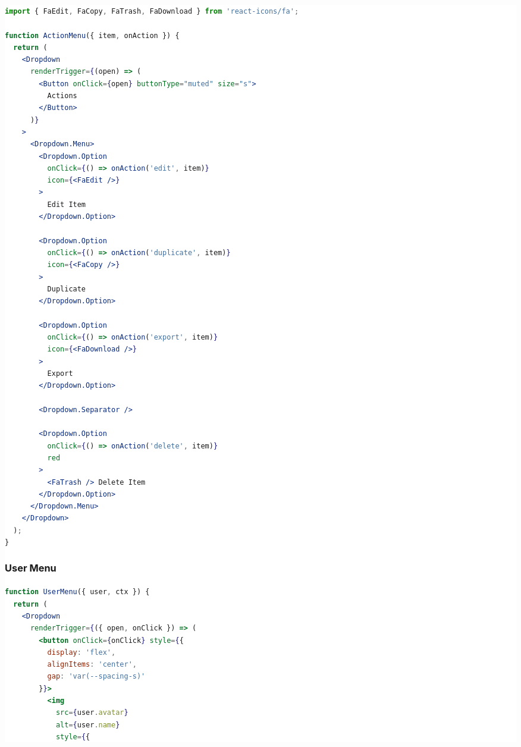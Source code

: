 ```jsx
import { FaEdit, FaCopy, FaTrash, FaDownload } from 'react-icons/fa';

function ActionMenu({ item, onAction }) {
  return (
    <Dropdown
      renderTrigger={(open) => (
        <Button onClick={open} buttonType="muted" size="s">
          Actions
        </Button>
      )}
    >
      <Dropdown.Menu>
        <Dropdown.Option 
          onClick={() => onAction('edit', item)}
          icon={<FaEdit />}
        >
          Edit Item
        </Dropdown.Option>
        
        <Dropdown.Option 
          onClick={() => onAction('duplicate', item)}
          icon={<FaCopy />}
        >
          Duplicate
        </Dropdown.Option>
        
        <Dropdown.Option 
          onClick={() => onAction('export', item)}
          icon={<FaDownload />}
        >
          Export
        </Dropdown.Option>
        
        <Dropdown.Separator />
        
        <Dropdown.Option 
          onClick={() => onAction('delete', item)}
          red
        >
          <FaTrash /> Delete Item
        </Dropdown.Option>
      </Dropdown.Menu>
    </Dropdown>
  );
}
```

### User Menu

```jsx
function UserMenu({ user, ctx }) {
  return (
    <Dropdown
      renderTrigger={({ open, onClick }) => (
        <button onClick={onClick} style={{ 
          display: 'flex', 
          alignItems: 'center',
          gap: 'var(--spacing-s)'
        }}>
          <img 
            src={user.avatar} 
            alt={user.name}
            style={{ 
```